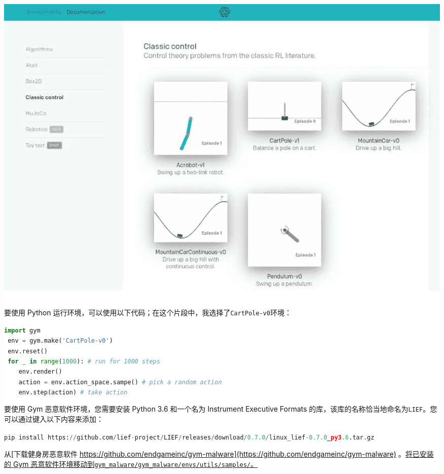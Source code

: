 ![](img/00219.jpeg)

要使用 Python 运行环境，可以使用以下代码；在这个片段中，我选择了`CartPole-v0`环境：

```py
import gym
 env = gym.make('CartPole-v0')
 env.reset()
 for _ in range(1000): # run for 1000 steps
    env.render()
    action = env.action_space.sampe() # pick a random action
    env.step(action) # take action
```

要使用 Gym 恶意软件环境，您需要安装 Python 3.6 和一个名为 Instrument Executive Formats 的库，该库的名称恰当地命名为`LIEF`。您可以通过键入以下内容来添加：

```py
pip install https://github.com/lief-project/LIEF/releases/download/0.7.0/linux_lief-0.7.0_py3.6.tar.gz
```

从[下载健身房恶意软件 https://github.com/endgameinc/gym-malware](https://github.com/endgameinc/gym-malware) 。[将已安装的 Gym 恶意软件环境移动到`gym_malware/gym_malware/envs/utils/samples/`。](https://github.com/endgameinc/gym-malware)
